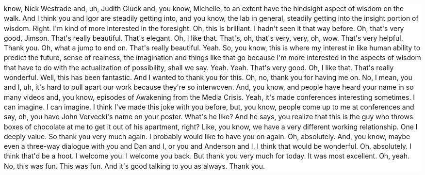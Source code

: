 know, Nick Westrade and, uh, Judith Gluck and, you know, Michelle, to an extent have the hindsight aspect of wisdom on the walk. And I think you and Igor are steadily getting into, and you know, the lab in general, steadily getting into the insight portion of wisdom. Right. I'm kind of more interested in the foresight. Oh, this is brilliant. I hadn't seen it that way before. Oh, that's very good, Jimson. That's really beautiful. That's elegant. Oh, I like that. That's, oh, that's very, very, oh, wow. That's very helpful. Thank you. Oh, what a jump to end on. That's really beautiful. Yeah. So, you know, this is where my interest in like human ability to predict the future, sense of realness, the imagination and things like that go because I'm more interested in the aspects of wisdom that have to do with the actualization of possibility, shall we say. Yeah. Yeah. That's very good. Oh, I like that. That's really wonderful. Well, this has been fantastic. And I wanted to thank you for this. Oh, no, thank you for having me on. No, I mean, you and I, uh, it's hard to pull apart our work because they're so interwoven. And, you know, and people have heard your name in so many videos and, you know, episodes of Awakening from the Media Crisis. Yeah, it's made conferences interesting sometimes. I can imagine. I can imagine. I think I've made this joke with you before, but, you know, people come up to me at conferences and say, oh, you have John Vervecki's name on your poster. What's he like? And he says, you realize that this is the guy who throws boxes of chocolate at me to get it out of his apartment, right? Like, you know, we have a very different working relationship. One I deeply value. So thank you very much again. I probably would like to have you on again. Oh, absolutely. And, you know, maybe even a three-way dialogue with you and Dan and I, or you and Anderson and I. I think that would be wonderful. Oh, absolutely. I think that'd be a hoot. I welcome you. I welcome you back. But thank you very much for today. It was most excellent. Oh, yeah. No, this was fun. This was fun. And it's good talking to you as always. Thank you.